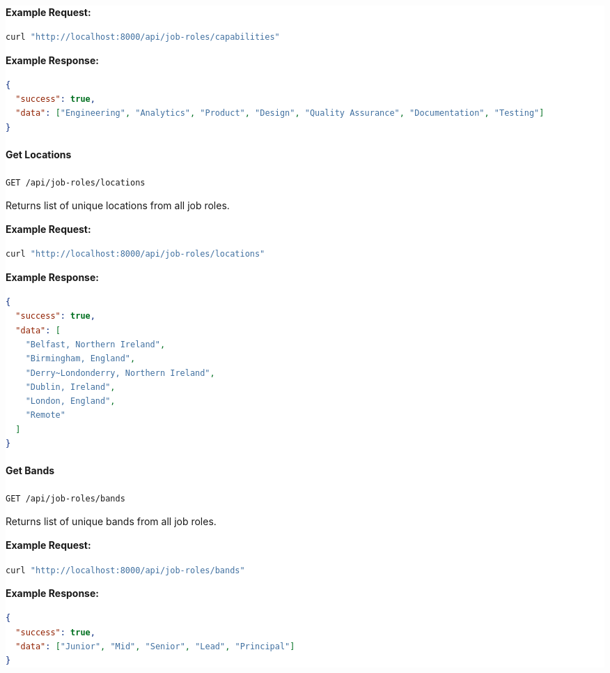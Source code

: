 **Example Request:**
```bash
curl "http://localhost:8000/api/job-roles/capabilities"
```

**Example Response:**
```json
{
  "success": true,
  "data": ["Engineering", "Analytics", "Product", "Design", "Quality Assurance", "Documentation", "Testing"]
}
```

#### Get Locations
```http
GET /api/job-roles/locations
```

Returns list of unique locations from all job roles.

**Example Request:**
```bash
curl "http://localhost:8000/api/job-roles/locations"
```

**Example Response:**
```json
{
  "success": true,
  "data": [
    "Belfast, Northern Ireland",
    "Birmingham, England",
    "Derry~Londonderry, Northern Ireland",
    "Dublin, Ireland",
    "London, England",
    "Remote"
  ]
}
```

#### Get Bands
```http
GET /api/job-roles/bands
```

Returns list of unique bands from all job roles.

**Example Request:**
```bash
curl "http://localhost:8000/api/job-roles/bands"
```

**Example Response:**
```json
{
  "success": true,
  "data": ["Junior", "Mid", "Senior", "Lead", "Principal"]
}
```
